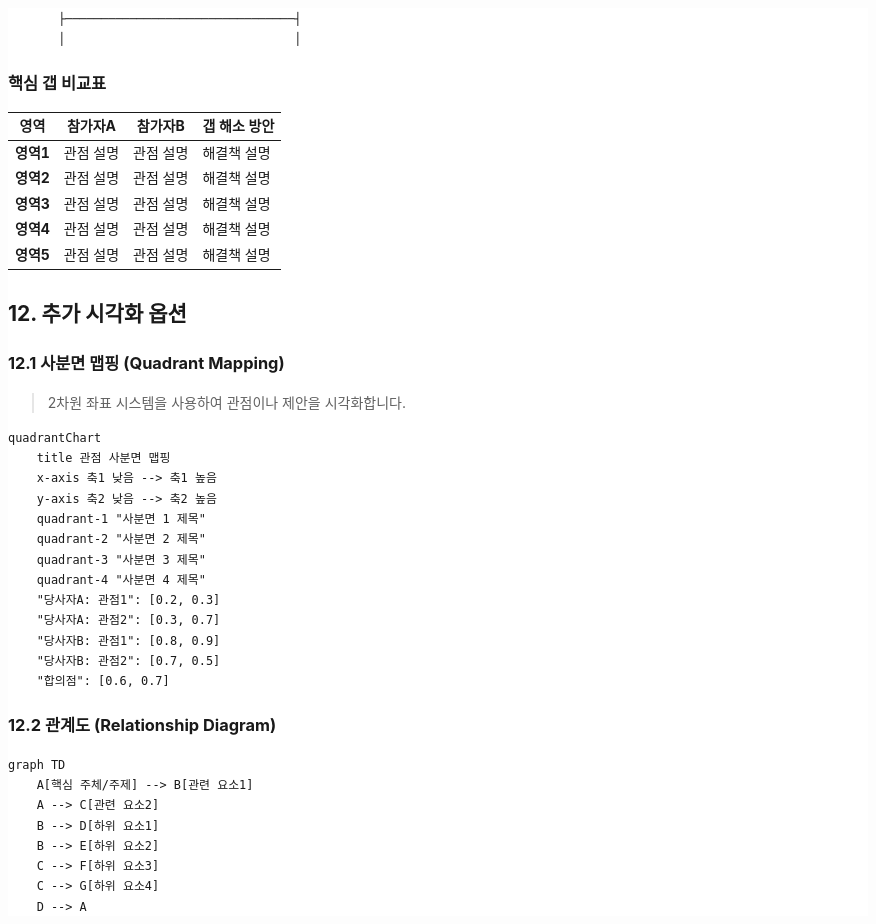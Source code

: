 ```
       ├────────────────────────────────┤
       │                                │
```

### 핵심 갭 비교표

| 영역 | 참가자A | 참가자B | 갭 해소 방안 |
|------|---------|---------|-------------|
| **영역1** | 관점 설명 | 관점 설명 | 해결책 설명 |
| **영역2** | 관점 설명 | 관점 설명 | 해결책 설명 |
| **영역3** | 관점 설명 | 관점 설명 | 해결책 설명 |
| **영역4** | 관점 설명 | 관점 설명 | 해결책 설명 |
| **영역5** | 관점 설명 | 관점 설명 | 해결책 설명 |

## 12. 추가 시각화 옵션

### 12.1 사분면 맵핑 (Quadrant Mapping)

> 2차원 좌표 시스템을 사용하여 관점이나 제안을 시각화합니다.

```mermaid
quadrantChart
    title 관점 사분면 맵핑
    x-axis 축1 낮음 --> 축1 높음
    y-axis 축2 낮음 --> 축2 높음
    quadrant-1 "사분면 1 제목"
    quadrant-2 "사분면 2 제목"
    quadrant-3 "사분면 3 제목"
    quadrant-4 "사분면 4 제목"
    "당사자A: 관점1": [0.2, 0.3]
    "당사자A: 관점2": [0.3, 0.7]
    "당사자B: 관점1": [0.8, 0.9]
    "당사자B: 관점2": [0.7, 0.5]
    "합의점": [0.6, 0.7]
```

### 12.2 관계도 (Relationship Diagram)

```mermaid
graph TD
    A[핵심 주체/주제] --> B[관련 요소1]
    A --> C[관련 요소2]
    B --> D[하위 요소1]
    B --> E[하위 요소2]
    C --> F[하위 요소3]
    C --> G[하위 요소4]
    D --> A
```
